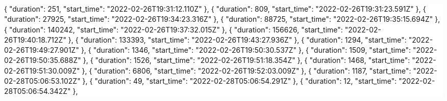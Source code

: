    {
    "duration": 251,
    "start_time": "2022-02-26T19:31:12.110Z"
   },
   {
    "duration": 809,
    "start_time": "2022-02-26T19:31:23.591Z"
   },
   {
    "duration": 27925,
    "start_time": "2022-02-26T19:34:23.316Z"
   },
   {
    "duration": 88725,
    "start_time": "2022-02-26T19:35:15.694Z"
   },
   {
    "duration": 140242,
    "start_time": "2022-02-26T19:37:32.015Z"
   },
   {
    "duration": 156626,
    "start_time": "2022-02-26T19:40:18.712Z"
   },
   {
    "duration": 133393,
    "start_time": "2022-02-26T19:43:27.936Z"
   },
   {
    "duration": 1294,
    "start_time": "2022-02-26T19:49:27.901Z"
   },
   {
    "duration": 1346,
    "start_time": "2022-02-26T19:50:30.537Z"
   },
   {
    "duration": 1509,
    "start_time": "2022-02-26T19:50:35.688Z"
   },
   {
    "duration": 1526,
    "start_time": "2022-02-26T19:51:18.354Z"
   },
   {
    "duration": 1468,
    "start_time": "2022-02-26T19:51:30.009Z"
   },
   {
    "duration": 6806,
    "start_time": "2022-02-26T19:52:03.009Z"
   },
   {
    "duration": 1187,
    "start_time": "2022-02-28T05:06:53.102Z"
   },
   {
    "duration": 49,
    "start_time": "2022-02-28T05:06:54.291Z"
   },
   {
    "duration": 12,
    "start_time": "2022-02-28T05:06:54.342Z"
   },